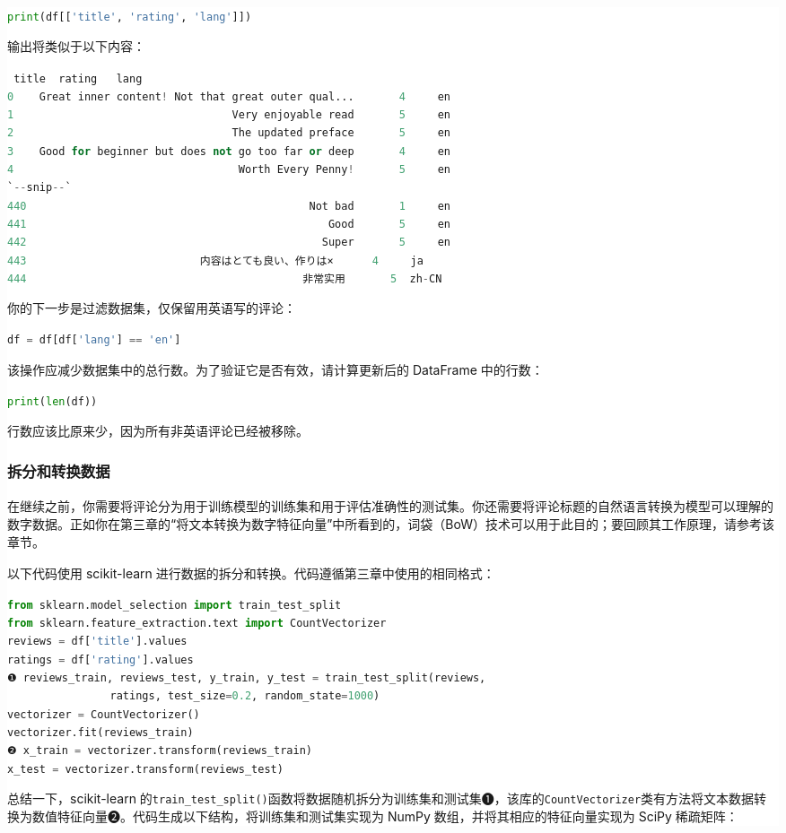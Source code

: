 ```py
print(df[['title', 'rating', 'lang']])
```

输出将类似于以下内容：

```py
 title  rating   lang
0    Great inner content! Not that great outer qual...       4     en
1                                  Very enjoyable read       5     en
2                                  The updated preface       5     en
3    Good for beginner but does not go too far or deep       4     en
4                                   Worth Every Penny!       5     en
`--snip--`
440                                            Not bad       1     en
441                                               Good       5     en
442                                              Super       5     en
443                           内容はとても良い、作りは×      4     ja
444                                           非常实用       5  zh-CN
```

你的下一步是过滤数据集，仅保留用英语写的评论：

```py
df = df[df['lang'] == 'en']
```

该操作应减少数据集中的总行数。为了验证它是否有效，请计算更新后的 DataFrame 中的行数：

```py
print(len(df))
```

行数应该比原来少，因为所有非英语评论已经被移除。

### 拆分和转换数据

在继续之前，你需要将评论分为用于训练模型的训练集和用于评估准确性的测试集。你还需要将评论标题的自然语言转换为模型可以理解的数字数据。正如你在第三章的“将文本转换为数字特征向量”中所看到的，词袋（BoW）技术可以用于此目的；要回顾其工作原理，请参考该章节。

以下代码使用 scikit-learn 进行数据的拆分和转换。代码遵循第三章中使用的相同格式：

```py
from sklearn.model_selection import train_test_split
from sklearn.feature_extraction.text import CountVectorizer
reviews = df['title'].values
ratings = df['rating'].values
❶ reviews_train, reviews_test, y_train, y_test = train_test_split(reviews,
                ratings, test_size=0.2, random_state=1000)
vectorizer = CountVectorizer()
vectorizer.fit(reviews_train)
❷ x_train = vectorizer.transform(reviews_train)
x_test = vectorizer.transform(reviews_test)
```

总结一下，scikit-learn 的`train_test_split()`函数将数据随机拆分为训练集和测试集❶，该库的`CountVectorizer`类有方法将文本数据转换为数值特征向量❷。代码生成以下结构，将训练集和测试集实现为 NumPy 数组，并将其相应的特征向量实现为 SciPy 稀疏矩阵：
